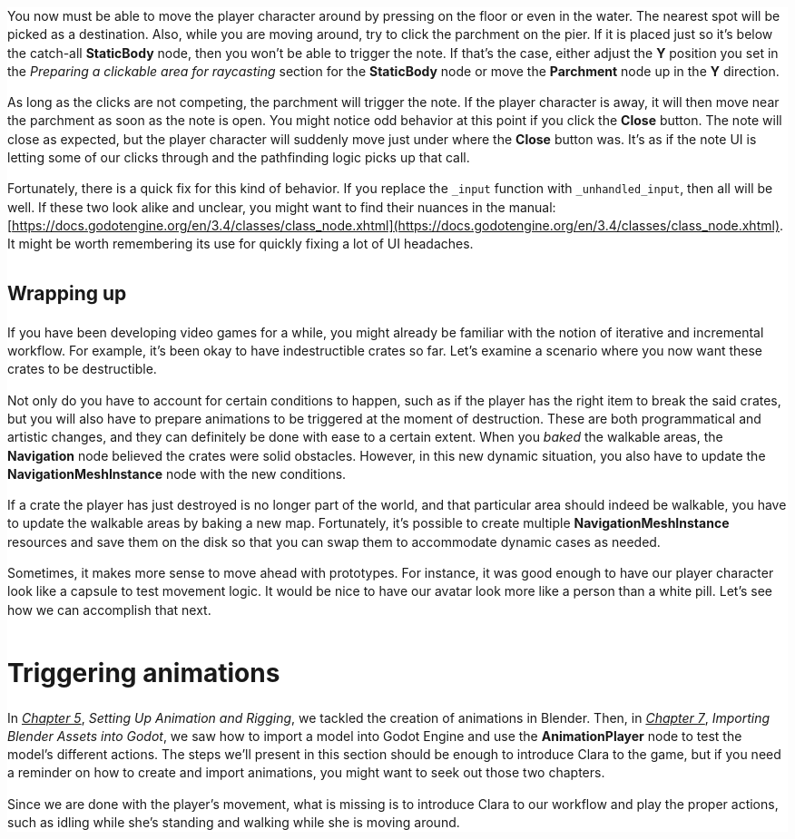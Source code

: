 You now must be able to move the player character around by pressing on the floor or even in the water. The nearest spot will be picked as a destination. Also, while you are moving around, try to click the parchment on the pier. If it is placed just so it’s below the catch-all **StaticBody** node, then you won’t be able to trigger the note. If that’s the case, either adjust the **Y** position you set in the *Preparing a clickable area for raycasting* section for the **StaticBody** node or move the **Parchment** node up in the **Y** direction.

As long as the clicks are not competing, the parchment will trigger the note. If the player character is away, it will then move near the parchment as soon as the note is open. You might notice odd behavior at this point if you click the **Close** button. The note will close as expected, but the player character will suddenly move just under where the **Close** button was. It’s as if the note UI is letting some of our clicks through and the pathfinding logic picks up that call.

Fortunately, there is a quick fix for this kind of behavior. If you replace the `_input` function with `_unhandled_input`, then all will be well. If these two look alike and unclear, you might want to find their nuances in the manual: [https://docs.godotengine.org/en/3.4/classes/class_node.xhtml](https://docs.godotengine.org/en/3.4/classes/class_node.xhtml). It might be worth remembering its use for quickly fixing a lot of UI headaches.

## Wrapping up

If you have been developing video games for a while, you might already be familiar with the notion of iterative and incremental workflow. For example, it’s been okay to have indestructible crates so far. Let’s examine a scenario where you now want these crates to be destructible.

Not only do you have to account for certain conditions to happen, such as if the player has the right item to break the said crates, but you will also have to prepare animations to be triggered at the moment of destruction. These are both programmatical and artistic changes, and they can definitely be done with ease to a certain extent. When you *baked* the walkable areas, the **Navigation** node believed the crates were solid obstacles. However, in this new dynamic situation, you also have to update the **NavigationMeshInstance** node with the new conditions.

If a crate the player has just destroyed is no longer part of the world, and that particular area should indeed be walkable, you have to update the walkable areas by baking a new map. Fortunately, it’s possible to create multiple **NavigationMeshInstance** resources and save them on the disk so that you can swap them to accommodate dynamic cases as needed.

Sometimes, it makes more sense to move ahead with prototypes. For instance, it was good enough to have our player character look like a capsule to test movement logic. It would be nice to have our avatar look more like a person than a white pill. Let’s see how we can accomplish that next.

# Triggering animations

In [*Chapter 5*](B17473_05.xhtml#_idTextAnchor075), *Setting Up Animation and Rigging*, we tackled the creation of animations in Blender. Then, in [*Chapter 7*](B17473_07.xhtml#_idTextAnchor112), *Importing Blender Assets into Godot*, we saw how to import a model into Godot Engine and use the **AnimationPlayer** node to test the model’s different actions. The steps we’ll present in this section should be enough to introduce Clara to the game, but if you need a reminder on how to create and import animations, you might want to seek out those two chapters.

Since we are done with the player’s movement, what is missing is to introduce Clara to our workflow and play the proper actions, such as idling while she’s standing and walking while she is moving around.

